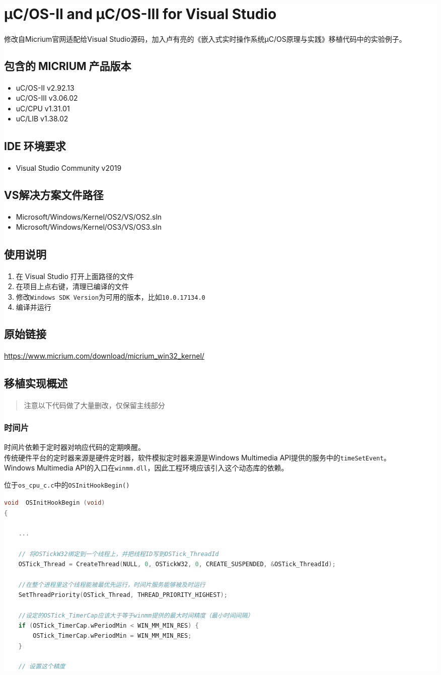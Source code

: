 # μC/OS-II and μC/OS-III for Visual Studio

修改自Micrium官网适配给Visual Studio源码，加入卢有亮的《嵌入式实时操作系统μC/OS原理与实践》移植代码中的实验例子。

## 包含的 MICRIUM 产品版本

- uC/OS-II  v2.92.13 
- uC/OS-III v3.06.02
- uC/CPU    v1.31.01
- uC/LIB    v1.38.02
 
## IDE 环境要求

- Visual Studio Community v2019 
 
## VS解决方案文件路径

- Microsoft/Windows/Kernel/OS2/VS/OS2.sln
- Microsoft/Windows/Kernel/OS3/VS/OS3.sln
 
## 使用说明

1. 在 Visual Studio 打开上面路径的文件
2. 在项目上点右键，清理已编译的文件
3. 修改`Windows SDK Version`为可用的版本，比如`10.0.17134.0`
4. 编译并运行


## 原始链接

<https://www.micrium.com/download/micrium_win32_kernel/>


## 移植实现概述

> 注意以下代码做了大量删改，仅保留主线部分

### 时间片

时间片依赖于定时器对响应代码的定期唤醒。  
传统硬件平台的定时器来源是硬件定时器，软件模拟定时器来源是Windows Multimedia API提供的服务中的`timeSetEvent`。  
Windows Multimedia API的入口在`winmm.dll`，因此工程环境应该引入这个动态库的依赖。  

位于`os_cpu_c.c`中的`OSInitHookBegin()`

```c
void  OSInitHookBegin (void)
{

    ...

    // 将OSTickW32绑定到一个线程上，并把线程ID写到OSTick_ThreadId
    OSTick_Thread = CreateThread(NULL, 0, OSTickW32, 0, CREATE_SUSPENDED, &OSTick_ThreadId);

    //在整个进程里这个线程能被最优先运行，时间片服务能够被及时运行
    SetThreadPriority(OSTick_Thread, THREAD_PRIORITY_HIGHEST);

    //设定的OSTick_TimerCap应该大于等于winmm提供的最大时间精度（最小时间间隔）
    if (OSTick_TimerCap.wPeriodMin < WIN_MM_MIN_RES) {
        OSTick_TimerCap.wPeriodMin = WIN_MM_MIN_RES;
    }

    // 设置这个精度
```